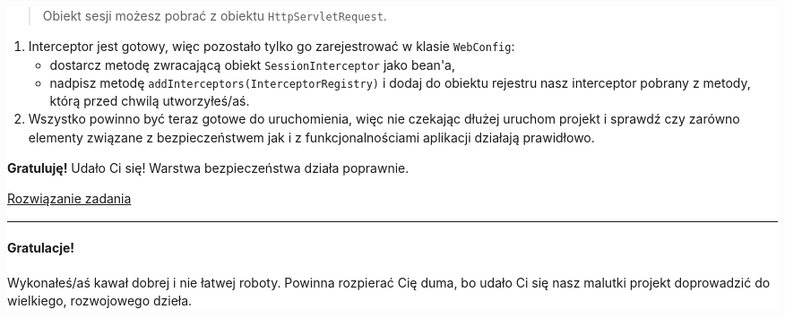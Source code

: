    > Obiekt sesji możesz pobrać z obiektu `HttpServletRequest`.
   
1. Interceptor jest gotowy, więc pozostało tylko go zarejestrować w klasie `WebConfig`:
   - dostarcz metodę zwracającą obiekt `SessionInterceptor` jako bean'a,
   - nadpisz metodę `addInterceptors(InterceptorRegistry)` i dodaj do obiektu rejestru nasz interceptor pobrany z metody, którą przed chwilą utworzyłeś/aś.
1. Wszystko powinno być teraz gotowe do uruchomienia, więc nie czekając dłużej uruchom projekt i sprawdź czy zarówno elementy związane z bezpieczeństwem jak i z funkcjonalnościami aplikacji działają prawidłowo.

**Gratuluję!** Udało Ci się! Warstwa bezpieczeństwa działa poprawnie.

[Rozwiązanie zadania](solutions/C.4.3.md)

---

#### Gratulacje!

Wykonałeś/aś kawał dobrej i nie łatwej roboty. Powinna rozpierać Cię duma, bo udało Ci się nasz malutki projekt doprowadzić do wielkiego, rozwojowego dzieła.